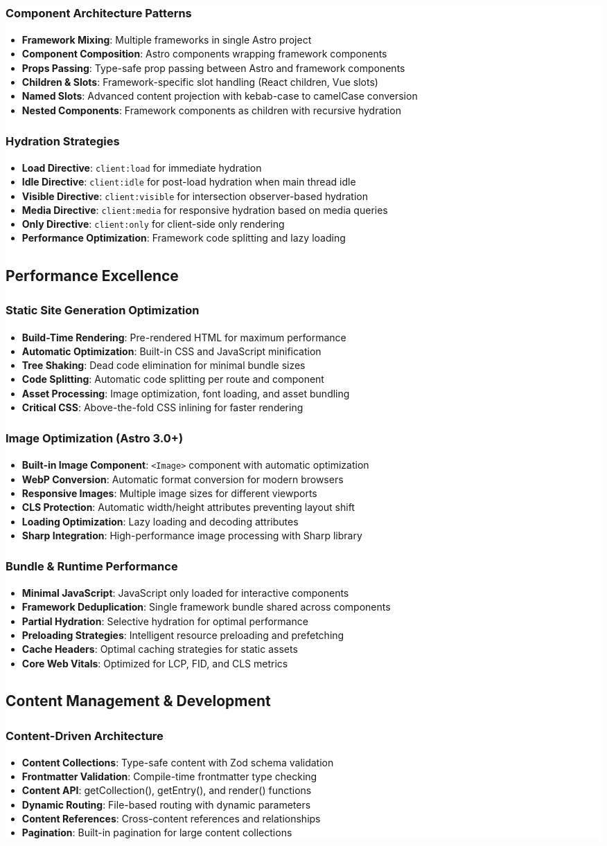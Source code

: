 ### Component Architecture Patterns
- **Framework Mixing**: Multiple frameworks in single Astro project
- **Component Composition**: Astro components wrapping framework components
- **Props Passing**: Type-safe prop passing between Astro and framework components
- **Children & Slots**: Framework-specific slot handling (React children, Vue slots)
- **Named Slots**: Advanced content projection with kebab-case to camelCase conversion
- **Nested Components**: Framework components as children with recursive hydration

### Hydration Strategies
- **Load Directive**: `client:load` for immediate hydration
- **Idle Directive**: `client:idle` for post-load hydration when main thread idle
- **Visible Directive**: `client:visible` for intersection observer-based hydration
- **Media Directive**: `client:media` for responsive hydration based on media queries
- **Only Directive**: `client:only` for client-side only rendering
- **Performance Optimization**: Framework code splitting and lazy loading

## Performance Excellence

### Static Site Generation Optimization
- **Build-Time Rendering**: Pre-rendered HTML for maximum performance
- **Automatic Optimization**: Built-in CSS and JavaScript minification
- **Tree Shaking**: Dead code elimination for minimal bundle sizes
- **Code Splitting**: Automatic code splitting per route and component
- **Asset Processing**: Image optimization, font loading, and asset bundling
- **Critical CSS**: Above-the-fold CSS inlining for faster rendering

### Image Optimization (Astro 3.0+)
- **Built-in Image Component**: `<Image>` component with automatic optimization
- **WebP Conversion**: Automatic format conversion for modern browsers
- **Responsive Images**: Multiple image sizes for different viewports
- **CLS Protection**: Automatic width/height attributes preventing layout shift
- **Loading Optimization**: Lazy loading and decoding attributes
- **Sharp Integration**: High-performance image processing with Sharp library

### Bundle & Runtime Performance
- **Minimal JavaScript**: JavaScript only loaded for interactive components
- **Framework Deduplication**: Single framework bundle shared across components
- **Partial Hydration**: Selective hydration for optimal performance
- **Preloading Strategies**: Intelligent resource preloading and prefetching
- **Cache Headers**: Optimal caching strategies for static assets
- **Core Web Vitals**: Optimized for LCP, FID, and CLS metrics

## Content Management & Development

### Content-Driven Architecture
- **Content Collections**: Type-safe content with Zod schema validation
- **Frontmatter Validation**: Compile-time frontmatter type checking
- **Content API**: getCollection(), getEntry(), and render() functions
- **Dynamic Routing**: File-based routing with dynamic parameters
- **Content References**: Cross-content references and relationships
- **Pagination**: Built-in pagination for large content collections
